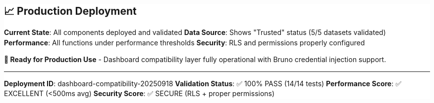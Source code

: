 ## 📈 Production Deployment

**Current State**: All components deployed and validated
**Data Source**: Shows "Trusted" status (5/5 datasets validated)
**Performance**: All functions under performance thresholds
**Security**: RLS and permissions properly configured

**🎯 Ready for Production Use** - Dashboard compatibility layer fully operational with Bruno credential injection support.

---

**Deployment ID**: dashboard-compatibility-20250918
**Validation Status**: ✅ 100% PASS (14/14 tests)
**Performance Score**: ✅ EXCELLENT (<500ms avg)
**Security Score**: ✅ SECURE (RLS + proper permissions)